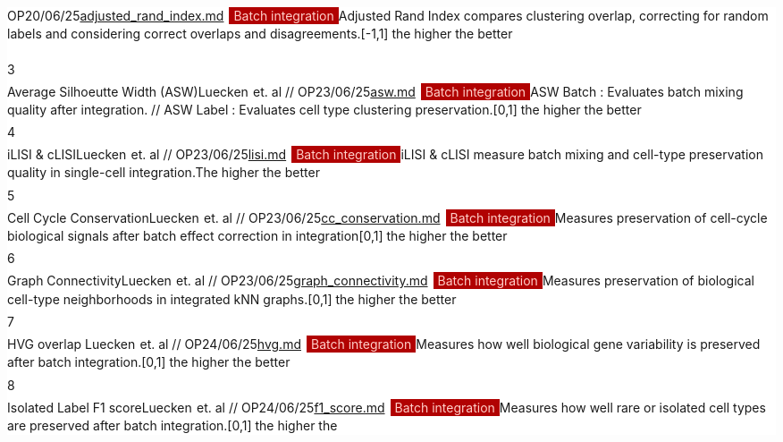 OP</td><td class="s4"></td><td class="s2" dir="ltr">20/06/25</td><td class="s5" dir="ltr"><a target="_blank" href="http://adjusted_rand_index.md/">adjusted_rand_index.md</a></td><td class="s2"></td><td class="s2"></td><td class="s6" dir="ltr"><span class="s7" style="background-color: #b10202; color: #ffcfc9; width: 703.0px; max-width: 703.0px; margin-left: 6.0px;  padding: 1.0px 5.0px 1.0px 5.0px ; ">Batch integration</span></td><td class="s8" dir="ltr">Adjusted Rand Index compares clustering overlap, correcting for random labels and considering correct overlaps and disagreements.</td><td class="s9" dir="ltr">[-1,1] the higher the better</td></tr><tr style="height: 30px"><th id="0R2" style="height: 30px;" class="row-headers-background"><div class="row-header-wrapper" style="line-height: 30px">3</div></th><td class="s10" dir="ltr">Average Silhoeutte Width (ASW)</td><td class="s11" dir="ltr">Luecken  et. al // OP</td><td class="s4"></td><td class="s10" dir="ltr">23/06/25</td><td class="s12" dir="ltr"><a target="_blank" href="http://asw.md/">asw.md</a></td><td class="s10"></td><td class="s10"></td><td class="s13" dir="ltr"><span class="s7" style="background-color: #b10202; color: #ffcfc9; width: 703.0px; max-width: 703.0px; margin-left: 6.0px;  padding: 1.0px 5.0px 1.0px 5.0px ; ">Batch integration</span></td><td class="s14" dir="ltr">ASW Batch : Evaluates batch mixing quality after integration. // ASW Label : Evaluates cell type clustering preservation.</td><td class="s15" dir="ltr">[0,1] the higher the better</td></tr><tr style="height: 30px"><th id="0R3" style="height: 30px;" class="row-headers-background"><div class="row-header-wrapper" style="line-height: 30px">4</div></th><td class="s2" dir="ltr">iLISI &amp; cLISI</td><td class="s3" dir="ltr">Luecken  et. al // OP</td><td class="s4"></td><td class="s2" dir="ltr">23/06/25</td><td class="s5" dir="ltr"><a target="_blank" href="http://lisi.md/">lisi.md</a></td><td class="s2"></td><td class="s2"></td><td class="s6" dir="ltr"><span class="s7" style="background-color: #b10202; color: #ffcfc9; width: 703.0px; max-width: 703.0px; margin-left: 6.0px;  padding: 1.0px 5.0px 1.0px 5.0px ; ">Batch integration</span></td><td class="s8" dir="ltr">iLISI &amp; cLISI measure batch mixing and cell-type preservation quality in single-cell integration.</td><td class="s9" dir="ltr">The higher the better </td></tr><tr style="height: 30px"><th id="0R4" style="height: 30px;" class="row-headers-background"><div class="row-header-wrapper" style="line-height: 30px">5</div></th><td class="s10" dir="ltr">Cell Cycle Conservation</td><td class="s11" dir="ltr">Luecken  et. al // OP</td><td class="s4"></td><td class="s10" dir="ltr">23/06/25</td><td class="s12" dir="ltr"><a target="_blank" href="http://cc_conservation.md/">cc_conservation.md</a></td><td class="s10"></td><td class="s10"></td><td class="s13" dir="ltr"><span class="s7" style="background-color: #b10202; color: #ffcfc9; width: 703.0px; max-width: 703.0px; margin-left: 6.0px;  padding: 1.0px 5.0px 1.0px 5.0px ; ">Batch integration</span></td><td class="s14" dir="ltr">Measures preservation of cell-cycle biological signals after batch effect correction in integration</td><td class="s15" dir="ltr">[0,1] the higher the better</td></tr><tr style="height: 30px"><th id="0R5" style="height: 30px;" class="row-headers-background"><div class="row-header-wrapper" style="line-height: 30px">6</div></th><td class="s2" dir="ltr">Graph Connectivity</td><td class="s3" dir="ltr">Luecken  et. al // OP</td><td class="s4"></td><td class="s2" dir="ltr">23/06/25</td><td class="s5" dir="ltr"><a target="_blank" href="http://graph_connectivity.md">graph_connectivity.md</a></td><td class="s2"></td><td class="s2"></td><td class="s6" dir="ltr"><span class="s7" style="background-color: #b10202; color: #ffcfc9; width: 703.0px; max-width: 703.0px; margin-left: 6.0px;  padding: 1.0px 5.0px 1.0px 5.0px ; ">Batch integration</span></td><td class="s8" dir="ltr">Measures preservation of biological cell-type neighborhoods in integrated kNN graphs.</td><td class="s9" dir="ltr">[0,1] the higher the better</td></tr><tr style="height: 30px"><th id="0R6" style="height: 30px;" class="row-headers-background"><div class="row-header-wrapper" style="line-height: 30px">7</div></th><td class="s10" dir="ltr">HVG overlap </td><td class="s11" dir="ltr">Luecken  et. al // OP</td><td class="s4"></td><td class="s10" dir="ltr">24/06/25</td><td class="s12" dir="ltr"><a target="_blank" href="http://hvg.md/">hvg.md</a></td><td class="s10"></td><td class="s10"></td><td class="s13" dir="ltr"><span class="s7" style="background-color: #b10202; color: #ffcfc9; width: 703.0px; max-width: 703.0px; margin-left: 6.0px;  padding: 1.0px 5.0px 1.0px 5.0px ; ">Batch integration</span></td><td class="s14" dir="ltr">Measures how well biological gene variability is preserved after batch integration.</td><td class="s15" dir="ltr">[0,1] the higher the better</td></tr><tr style="height: 30px"><th id="0R7" style="height: 30px;" class="row-headers-background"><div class="row-header-wrapper" style="line-height: 30px">8</div></th><td class="s2" dir="ltr">Isolated Label F1 score</td><td class="s3" dir="ltr">Luecken  et. al // OP</td><td class="s4"></td><td class="s2" dir="ltr">24/06/25</td><td class="s5" dir="ltr"><a target="_blank" href="http://f1_score.md/">f1_score.md</a></td><td class="s2"></td><td class="s2"></td><td class="s6" dir="ltr"><span class="s7" style="background-color: #b10202; color: #ffcfc9; width: 703.0px; max-width: 703.0px; margin-left: 6.0px;  padding: 1.0px 5.0px 1.0px 5.0px ; ">Batch integration</span></td><td class="s8" dir="ltr">Measures how well rare or isolated cell types are preserved after batch integration.</td><td class="s9" dir="ltr">[0,1] the higher the